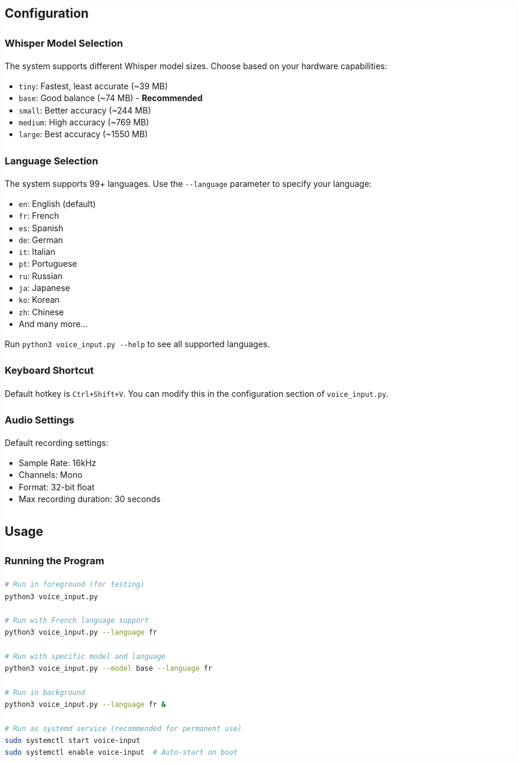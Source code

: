 ## Configuration

### Whisper Model Selection

The system supports different Whisper model sizes. Choose based on your hardware capabilities:

- `tiny`: Fastest, least accurate (~39 MB)
- `base`: Good balance (~74 MB) - **Recommended**
- `small`: Better accuracy (~244 MB)
- `medium`: High accuracy (~769 MB)
- `large`: Best accuracy (~1550 MB)

### Language Selection

The system supports 99+ languages. Use the `--language` parameter to specify your language:

- `en`: English (default)
- `fr`: French
- `es`: Spanish
- `de`: German
- `it`: Italian
- `pt`: Portuguese
- `ru`: Russian
- `ja`: Japanese
- `ko`: Korean
- `zh`: Chinese
- And many more...

Run `python3 voice_input.py --help` to see all supported languages.

### Keyboard Shortcut

Default hotkey is `Ctrl+Shift+V`. You can modify this in the configuration section of `voice_input.py`.

### Audio Settings

Default recording settings:
- Sample Rate: 16kHz
- Channels: Mono
- Format: 32-bit float
- Max recording duration: 30 seconds

## Usage

### Running the Program

```bash
# Run in foreground (for testing)
python3 voice_input.py

# Run with French language support
python3 voice_input.py --language fr

# Run with specific model and language
python3 voice_input.py --model base --language fr

# Run in background
python3 voice_input.py --language fr &

# Run as systemd service (recommended for permanent use)
sudo systemctl start voice-input
sudo systemctl enable voice-input  # Auto-start on boot
```
